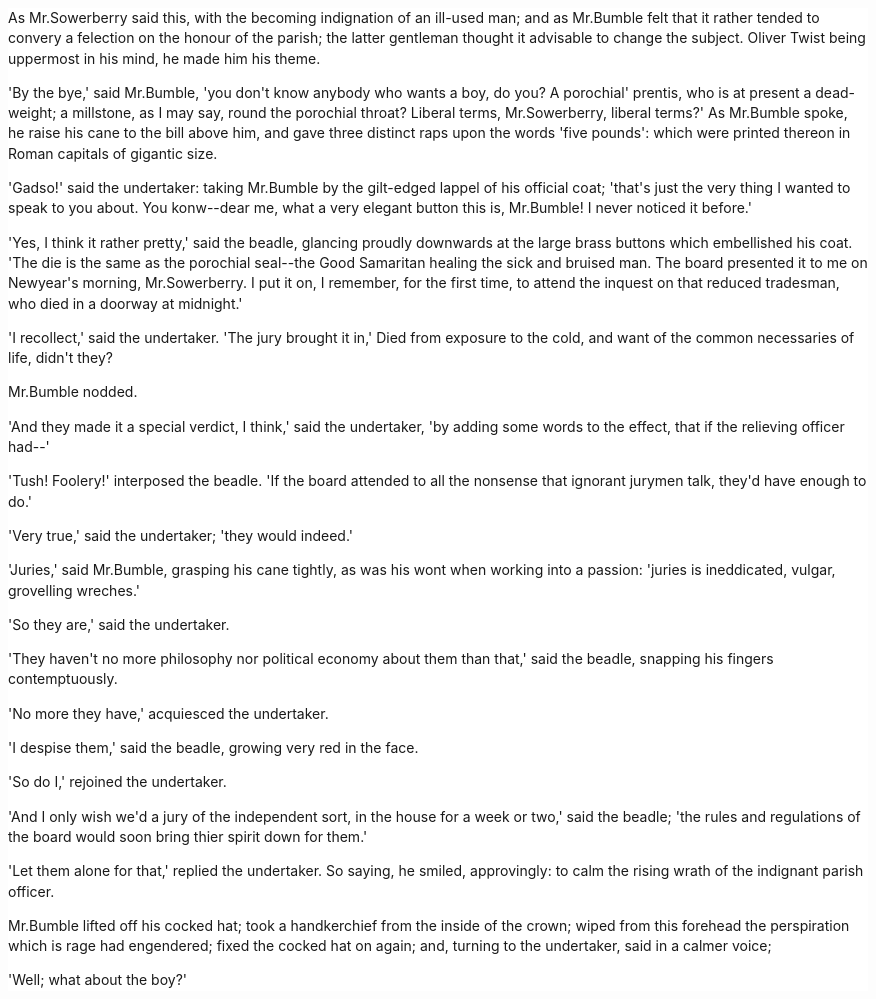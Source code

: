 As Mr.Sowerberry said this, with the becoming indignation of an ill-used man; and as Mr.Bumble felt that it rather tended to convery a felection on the honour of the parish; the latter gentleman thought it advisable to change the subject. Oliver Twist being uppermost in his mind, he made him his theme.

'By the bye,' said Mr.Bumble, 'you don't know anybody who wants a boy, do you? A porochial' prentis, who is at present a dead-weight; a millstone, as I may say, round the porochial throat? Liberal terms, Mr.Sowerberry, liberal terms?' As Mr.Bumble spoke, he raise his cane to the bill above him, and gave three distinct raps upon the words 'five pounds': which were printed thereon in Roman capitals of gigantic size.

'Gadso!' said the undertaker: taking Mr.Bumble by the gilt-edged lappel of his official coat; 'that's just the very thing I wanted to speak to you about. You konw--dear me, what a very elegant button this is, Mr.Bumble! I never noticed it before.'

'Yes, I think it rather pretty,' said the beadle, glancing proudly downwards at the large brass buttons which embellished his coat. 'The die is the same as the porochial seal--the Good Samaritan healing the sick and bruised man. The board presented it to me on Newyear's morning, Mr.Sowerberry. I put it on, I remember, for the first time, to attend the inquest on that reduced tradesman, who died in a doorway at midnight.'

'I recollect,' said the undertaker. 'The jury brought it in,' Died from exposure to the cold, and want of the common necessaries of life, didn't they?

Mr.Bumble nodded.

'And they made it a special verdict, I think,' said the undertaker, 'by adding some words to the effect, that if the relieving officer had--'

'Tush! Foolery!' interposed the beadle. 'If the board attended to all the nonsense that ignorant jurymen talk, they'd have enough to do.'

'Very true,' said the undertaker; 'they would indeed.'

'Juries,' said Mr.Bumble, grasping his cane tightly, as was his wont when working into a passion: 'juries is ineddicated, vulgar, grovelling wreches.'

'So they are,' said the undertaker.

'They haven't no more philosophy nor political economy about them than that,' said the beadle, snapping his fingers contemptuously.

'No more they have,' acquiesced  the undertaker.

'I despise them,' said the beadle, growing very red in the face.

'So do I,' rejoined the undertaker.

'And I only wish we'd a jury of the independent sort, in the house for a week or two,' said the beadle; 'the rules and regulations of the board would soon bring thier spirit down for them.'

'Let them alone for that,' replied the undertaker. So saying, he smiled, approvingly: to calm the rising wrath of the indignant parish officer.

Mr.Bumble lifted off his cocked hat; took a handkerchief from the inside of the crown; wiped from this forehead the perspiration which is rage had engendered; fixed the cocked hat on again; and, turning to the undertaker, said in a calmer voice;

'Well; what about the boy?'

